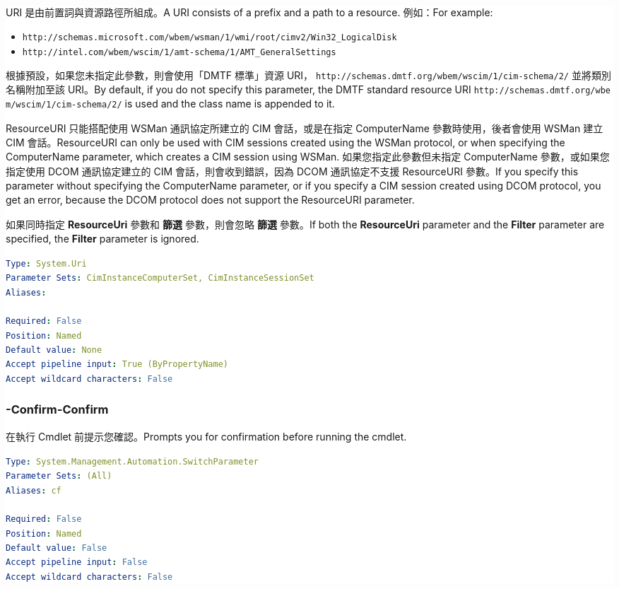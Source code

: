 <span data-ttu-id="9f834-157">URI 是由前置詞與資源路徑所組成。</span><span class="sxs-lookup"><span data-stu-id="9f834-157">A URI consists of a prefix and a path to a resource.</span></span> <span data-ttu-id="9f834-158">例如：</span><span class="sxs-lookup"><span data-stu-id="9f834-158">For example:</span></span>

- `http://schemas.microsoft.com/wbem/wsman/1/wmi/root/cimv2/Win32_LogicalDisk`
- `http://intel.com/wbem/wscim/1/amt-schema/1/AMT_GeneralSettings`

<span data-ttu-id="9f834-159">根據預設，如果您未指定此參數，則會使用「DMTF 標準」資源 URI， `http://schemas.dmtf.org/wbem/wscim/1/cim-schema/2/` 並將類別名稱附加至該 URI。</span><span class="sxs-lookup"><span data-stu-id="9f834-159">By default, if you do not specify this parameter, the DMTF standard resource URI `http://schemas.dmtf.org/wbem/wscim/1/cim-schema/2/` is used and the class name is appended to it.</span></span>

<span data-ttu-id="9f834-160">ResourceURI 只能搭配使用 WSMan 通訊協定所建立的 CIM 會話，或是在指定 ComputerName 參數時使用，後者會使用 WSMan 建立 CIM 會話。</span><span class="sxs-lookup"><span data-stu-id="9f834-160">ResourceURI can only be used with CIM sessions created using the WSMan protocol, or when specifying the ComputerName parameter, which creates a CIM session using WSMan.</span></span> <span data-ttu-id="9f834-161">如果您指定此參數但未指定 ComputerName 參數，或如果您指定使用 DCOM 通訊協定建立的 CIM 會話，則會收到錯誤，因為 DCOM 通訊協定不支援 ResourceURI 參數。</span><span class="sxs-lookup"><span data-stu-id="9f834-161">If you specify this parameter without specifying the ComputerName parameter, or if you specify a CIM session created using DCOM protocol, you get an error, because the DCOM protocol does not support the ResourceURI parameter.</span></span>

<span data-ttu-id="9f834-162">如果同時指定 **ResourceUri** 參數和 **篩選** 參數，則會忽略 **篩選** 參數。</span><span class="sxs-lookup"><span data-stu-id="9f834-162">If both the **ResourceUri** parameter and the **Filter** parameter are specified, the **Filter** parameter is ignored.</span></span>

```yaml
Type: System.Uri
Parameter Sets: CimInstanceComputerSet, CimInstanceSessionSet
Aliases:

Required: False
Position: Named
Default value: None
Accept pipeline input: True (ByPropertyName)
Accept wildcard characters: False
```

### <span data-ttu-id="9f834-163">-Confirm</span><span class="sxs-lookup"><span data-stu-id="9f834-163">-Confirm</span></span>

<span data-ttu-id="9f834-164">在執行 Cmdlet 前提示您確認。</span><span class="sxs-lookup"><span data-stu-id="9f834-164">Prompts you for confirmation before running the cmdlet.</span></span>

```yaml
Type: System.Management.Automation.SwitchParameter
Parameter Sets: (All)
Aliases: cf

Required: False
Position: Named
Default value: False
Accept pipeline input: False
Accept wildcard characters: False
```

